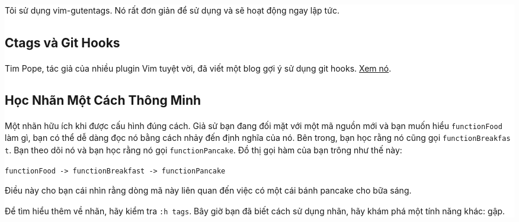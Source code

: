 Tôi sử dụng vim-gutentags. Nó rất đơn giản để sử dụng và sẽ hoạt động ngay lập tức.

## Ctags và Git Hooks

Tim Pope, tác giả của nhiều plugin Vim tuyệt vời, đã viết một blog gợi ý sử dụng git hooks. [Xem nó](https://tbaggery.com/2011/08/08/effortless-ctags-with-git.html).

## Học Nhãn Một Cách Thông Minh

Một nhãn hữu ích khi được cấu hình đúng cách. Giả sử bạn đang đối mặt với một mã nguồn mới và bạn muốn hiểu `functionFood` làm gì, bạn có thể dễ dàng đọc nó bằng cách nhảy đến định nghĩa của nó. Bên trong, bạn học rằng nó cũng gọi `functionBreakfast`. Bạn theo dõi nó và bạn học rằng nó gọi `functionPancake`. Đồ thị gọi hàm của bạn trông như thế này:

```shell
functionFood -> functionBreakfast -> functionPancake
```

Điều này cho bạn cái nhìn rằng dòng mã này liên quan đến việc có một cái bánh pancake cho bữa sáng.

Để tìm hiểu thêm về nhãn, hãy kiểm tra `:h tags`. Bây giờ bạn đã biết cách sử dụng nhãn, hãy khám phá một tính năng khác: gập.